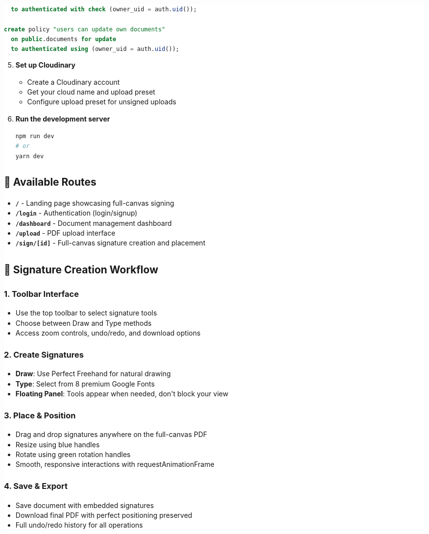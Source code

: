    ```sql
     to authenticated with check (owner_uid = auth.uid());
   
   create policy "users can update own documents" 
     on public.documents for update 
     to authenticated using (owner_uid = auth.uid());
   ```

5. **Set up Cloudinary**
   - Create a Cloudinary account
   - Get your cloud name and upload preset
   - Configure upload preset for unsigned uploads

6. **Run the development server**
   ```bash
   npm run dev
   # or
   yarn dev
   ```

## 🎯 **Available Routes**

- **`/`** - Landing page showcasing full-canvas signing
- **`/login`** - Authentication (login/signup)
- **`/dashboard`** - Document management dashboard
- **`/upload`** - PDF upload interface
- **`/sign/[id]`** - Full-canvas signature creation and placement

## 🎨 **Signature Creation Workflow**

### **1. Toolbar Interface**
- Use the top toolbar to select signature tools
- Choose between Draw and Type methods
- Access zoom controls, undo/redo, and download options

### **2. Create Signatures**
- **Draw**: Use Perfect Freehand for natural drawing
- **Type**: Select from 8 premium Google Fonts
- **Floating Panel**: Tools appear when needed, don't block your view

### **3. Place & Position**
- Drag and drop signatures anywhere on the full-canvas PDF
- Resize using blue handles
- Rotate using green rotation handles
- Smooth, responsive interactions with requestAnimationFrame

### **4. Save & Export**
- Save document with embedded signatures
- Download final PDF with perfect positioning preserved
- Full undo/redo history for all operations
